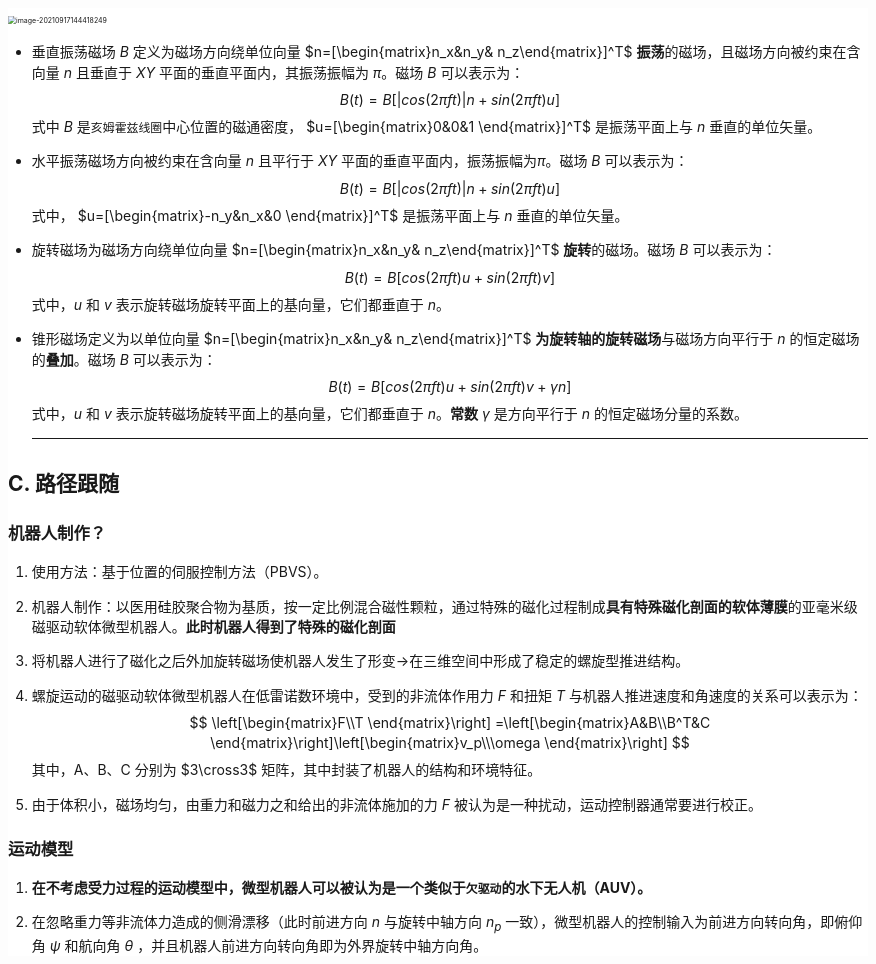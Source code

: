 <img src="C:\Users\33931\AppData\Roaming\Typora\typora-user-images\image-20210917144418249.png" alt="image-20210917144418249" style="zoom:50%;" />

- 垂直振荡磁场 $B$ 定义为磁场方向绕单位向量 $n=[\begin{matrix}n_x&n_y& n_z\end{matrix}]^T$ **振荡**的磁场，且磁场方向被约束在含向量 $n$ 且垂直于 $XY$ 平面的垂直平面内，其振荡振幅为 $\pi$。磁场 $B$ 可以表示为：
  $$
  B(t) = B[|cos(2\pi ft)|n+sin(2\pi ft)u]
  $$
  式中 $B$ 是`亥姆霍兹线圈`中心位置的磁通密度， $u=[\begin{matrix}0&0&1 \end{matrix}]^T$ 是振荡平面上与 $n$ 垂直的单位矢量。

- 水平振荡磁场方向被约束在含向量 $n$ 且平行于 $XY$ 平面的垂直平面内，振荡振幅为$\pi$。磁场 $B$ 可以表示为：
  $$
  B(t) = B[|cos(2\pi ft)|n+sin(2\pi ft)u]
  $$
  式中， $u=[\begin{matrix}-n_y&n_x&0 \end{matrix}]^T$ 是振荡平面上与 $n$ 垂直的单位矢量。

- 旋转磁场为磁场方向绕单位向量 $n=[\begin{matrix}n_x&n_y& n_z\end{matrix}]^T$ **旋转**的磁场。磁场 $B$ 可以表示为：
  $$
  B(t) = B[cos(2\pi ft)u+sin(2\pi ft)v]
  $$
  式中，$u$ 和 $v$ 表示旋转磁场旋转平面上的基向量，它们都垂直于 $n$。

- 锥形磁场定义为以单位向量 $n=[\begin{matrix}n_x&n_y& n_z\end{matrix}]^T$ **为旋转轴的旋转磁场**与磁场方向平行于 $n$ 的恒定磁场的**叠加**。磁场 $B$ 可以表示为：
  $$
  B(t) = B[cos(2\pi ft)u+sin(2\pi ft)v + \gamma n]
  $$
  式中，$u$ 和 $v$ 表示旋转磁场旋转平面上的基向量，它们都垂直于 $n$。**常数** $\gamma$ 是方向平行于 $n$ 的恒定磁场分量的系数。

  ---

## C. 路径跟随

### 机器人制作？

1. 使用方法：基于位置的伺服控制方法（PBVS）。

2. 机器人制作：以医用硅胶聚合物为基质，按一定比例混合磁性颗粒，通过特殊的磁化过程制成**具有特殊磁化剖面的软体薄膜**的亚毫米级磁驱动软体微型机器人。**此时机器人得到了特殊的磁化剖面**

3. 将机器人进行了磁化之后外加旋转磁场使机器人发生了形变->在三维空间中形成了稳定的螺旋型推进结构。

4. 螺旋运动的磁驱动软体微型机器人在低雷诺数环境中，受到的非流体作用力 $F$ 和扭矩 $T$ 与机器人推进速度和角速度的关系可以表示为：
   $$
   \left[\begin{matrix}F\\T \end{matrix}\right] =\left[\begin{matrix}A&B\\B^T&C \end{matrix}\right]\left[\begin{matrix}v_p\\\omega \end{matrix}\right]
   $$
   其中，A、B、C 分别为 $3\cross3$ 矩阵，其中封装了机器人的结构和环境特征。

5. 由于体积小，磁场均匀，由重力和磁力之和给出的非流体施加的力 $F$ 被认为是一种扰动，运动控制器通常要进行校正。

### 运动模型

1. **在不考虑受力过程的运动模型中，微型机器人可以被认为是一个类似于`欠驱动`的水下无人机（AUV）。**

2. 在忽略重力等非流体力造成的侧滑漂移（此时前进方向 $n$ 与旋转中轴方向 $n_p$ 一致），微型机器人的控制输入为前进方向转向角，即俯仰角 $\psi$ 和航向角 $\theta$ ，并且机器人前进方向转向角即为外界旋转中轴方向角。
